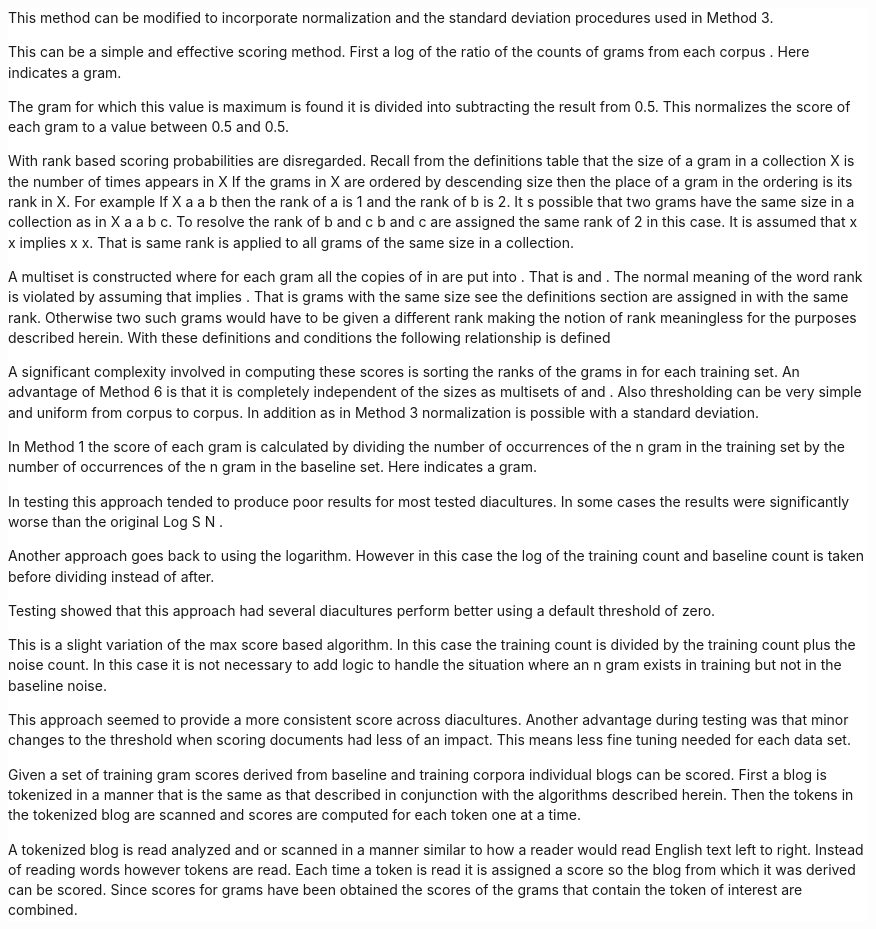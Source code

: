 This method can be modified to incorporate normalization and the standard deviation procedures used in Method 3.

This can be a simple and effective scoring method. First a log of the ratio of the counts of grams from each corpus . Here indicates a gram.

The gram for which this value is maximum is found it is divided into subtracting the result from 0.5. This normalizes the score of each gram to a value between 0.5 and 0.5.

With rank based scoring probabilities are disregarded. Recall from the definitions table that the size of a gram in a collection X is the number of times appears in X If the grams in X are ordered by descending size then the place of a gram in the ordering is its rank in X. For example If X a a b then the rank of a is 1 and the rank of b is 2. It s possible that two grams have the same size in a collection as in X a a b c. To resolve the rank of b and c b and c are assigned the same rank of 2 in this case. It is assumed that x x implies x x. That is same rank is applied to all grams of the same size in a collection.

A multiset is constructed where for each gram all the copies of in are put into . That is and . The normal meaning of the word rank is violated by assuming that implies . That is grams with the same size see the definitions section are assigned in with the same rank. Otherwise two such grams would have to be given a different rank making the notion of rank meaningless for the purposes described herein. With these definitions and conditions the following relationship is defined 

A significant complexity involved in computing these scores is sorting the ranks of the grams in for each training set. An advantage of Method 6 is that it is completely independent of the sizes as multisets of and . Also thresholding can be very simple and uniform from corpus to corpus. In addition as in Method 3 normalization is possible with a standard deviation.

In Method 1 the score of each gram is calculated by dividing the number of occurrences of the n gram in the training set by the number of occurrences of the n gram in the baseline set. Here indicates a gram.

In testing this approach tended to produce poor results for most tested diacultures. In some cases the results were significantly worse than the original Log S N .

Another approach goes back to using the logarithm. However in this case the log of the training count and baseline count is taken before dividing instead of after.

Testing showed that this approach had several diacultures perform better using a default threshold of zero.

This is a slight variation of the max score based algorithm. In this case the training count is divided by the training count plus the noise count. In this case it is not necessary to add logic to handle the situation where an n gram exists in training but not in the baseline noise.

This approach seemed to provide a more consistent score across diacultures. Another advantage during testing was that minor changes to the threshold when scoring documents had less of an impact. This means less fine tuning needed for each data set.

Given a set of training gram scores derived from baseline and training corpora individual blogs can be scored. First a blog is tokenized in a manner that is the same as that described in conjunction with the algorithms described herein. Then the tokens in the tokenized blog are scanned and scores are computed for each token one at a time.

A tokenized blog is read analyzed and or scanned in a manner similar to how a reader would read English text left to right. Instead of reading words however tokens are read. Each time a token is read it is assigned a score so the blog from which it was derived can be scored. Since scores for grams have been obtained the scores of the grams that contain the token of interest are combined.
